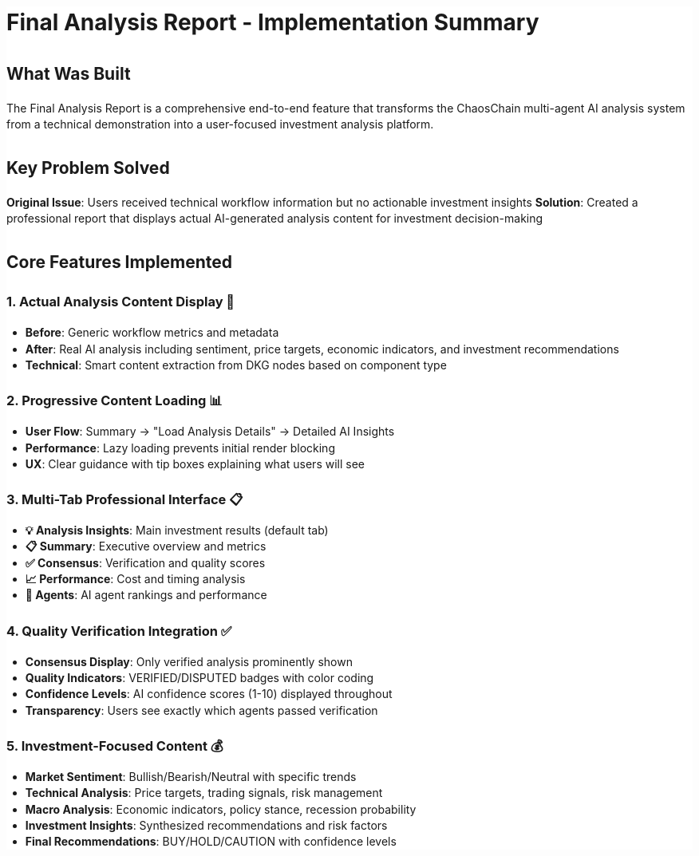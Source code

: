 # Final Analysis Report - Implementation Summary

## What Was Built

The Final Analysis Report is a comprehensive end-to-end feature that transforms the ChaosChain multi-agent AI analysis system from a technical demonstration into a user-focused investment analysis platform.

## Key Problem Solved

**Original Issue**: Users received technical workflow information but no actionable investment insights
**Solution**: Created a professional report that displays actual AI-generated analysis content for investment decision-making

## Core Features Implemented

### 1. **Actual Analysis Content Display** 🎯
- **Before**: Generic workflow metrics and metadata
- **After**: Real AI analysis including sentiment, price targets, economic indicators, and investment recommendations
- **Technical**: Smart content extraction from DKG nodes based on component type

### 2. **Progressive Content Loading** 📊
- **User Flow**: Summary → "Load Analysis Details" → Detailed AI Insights
- **Performance**: Lazy loading prevents initial render blocking
- **UX**: Clear guidance with tip boxes explaining what users will see

### 3. **Multi-Tab Professional Interface** 📋
- **💡 Analysis Insights**: Main investment results (default tab)
- **📋 Summary**: Executive overview and metrics  
- **✅ Consensus**: Verification and quality scores
- **📈 Performance**: Cost and timing analysis
- **🤖 Agents**: AI agent rankings and performance

### 4. **Quality Verification Integration** ✅
- **Consensus Display**: Only verified analysis prominently shown
- **Quality Indicators**: VERIFIED/DISPUTED badges with color coding
- **Confidence Levels**: AI confidence scores (1-10) displayed throughout
- **Transparency**: Users see exactly which agents passed verification

### 5. **Investment-Focused Content** 💰
- **Market Sentiment**: Bullish/Bearish/Neutral with specific trends
- **Technical Analysis**: Price targets, trading signals, risk management
- **Macro Analysis**: Economic indicators, policy stance, recession probability  
- **Investment Insights**: Synthesized recommendations and risk factors
- **Final Recommendations**: BUY/HOLD/CAUTION with confidence levels

